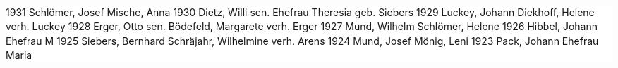   <tr>
    <td>1931</td>
    <td>Schlömer, Josef</td>
    <td>Mische, Anna</td>
    <td></td>
    <td></td>
  </tr>
  <tr>
    <td>1930</td>
    <td>Dietz, Willi sen.</td>
    <td>Ehefrau Theresia</td>
    <td>geb. Siebers</td>
    <td></td>
  </tr>
  <tr>
    <td>1929</td>
    <td>Luckey, Johann</td>
    <td>Diekhoff, Helene</td>
    <td>verh. Luckey</td>
    <td></td>
  </tr>
  <tr>
    <td>1928</td>
    <td>Erger, Otto sen.</td>
    <td>Bödefeld, Margarete</td>
    <td>verh. Erger</td>
    <td></td>
  </tr>
  <tr>
    <td>1927</td>
    <td>Mund, Wilhelm</td>
    <td>Schlömer, Helene</td>
    <td></td>
    <td></td>
  </tr>
  <tr>
    <td>1926</td>
    <td>Hibbel, Johann  </td>
    <td>Ehefrau M</td>
    <td></td>
    <td></td>
  </tr>
  <tr>
    <td>1925</td>
    <td>Siebers, Bernhard</td>
    <td>Schräjahr, Wilhelmine</td>
    <td>verh. Arens</td>
    <td></td>
  </tr>
  <tr>
    <td>1924</td>
    <td>Mund, Josef</td>
    <td>Mönig, Leni</td>
    <td></td>
    <td></td>
  </tr>
  <tr>
    <td>1923</td>
    <td>Pack, Johann</td>
    <td>Ehefrau Maria</td>
    <td></td>
    <td></td>
  </tr>
  <tr>